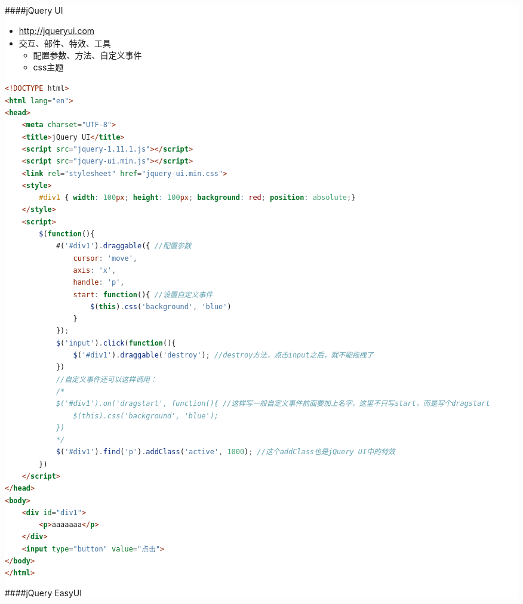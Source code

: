 ####jQuery UI

- http://jqueryui.com
- 交互、部件、特效、工具 
    - 配置参数、方法、自定义事件
    - css主题

``` html
<!DOCTYPE html>
<html lang="en">
<head>
    <meta charset="UTF-8">
    <title>jQuery UI</title>
    <script src="jquery-1.11.1.js"></script>
    <script src="jquery-ui.min.js"></script>
    <link rel="stylesheet" href="jquery-ui.min.css">
    <style>
        #div1 { width: 100px; height: 100px; background: red; position: absolute;}
    </style>
    <script>
        $(function(){
            #('#div1').draggable({ //配置参数
                cursor: 'move',
                axis: 'x',
                handle: 'p',
                start: function(){ //设置自定义事件
                    $(this).css('background', 'blue')
                }
            });
            $('input').click(function(){
                $('#div1').draggable('destroy'); //destroy方法，点击input之后，就不能拖拽了
            })
            //自定义事件还可以这样调用：
            /*
            $('#div1').on('dragstart', function(){ //这样写一般自定义事件前面要加上名字，这里不只写start，而是写个dragstart
                $(this).css('background', 'blue');
            })
            */
            $('#div1').find('p').addClass('active', 1000); //这个addClass也是jQuery UI中的特效
        })
    </script>
</head>
<body>
    <div id="div1">
        <p>aaaaaaa</p>
    </div>
    <input type="button" value="点击">
</body>
</html>
```

####jQuery EasyUI
